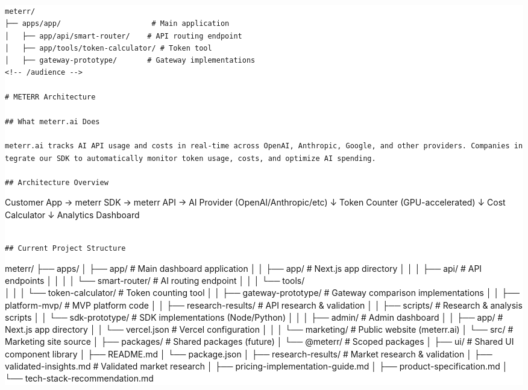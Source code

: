 ```
meterr/
├── apps/app/                     # Main application
│   ├── app/api/smart-router/    # API routing endpoint
│   ├── app/tools/token-calculator/ # Token tool
│   ├── gateway-prototype/       # Gateway implementations
<!-- /audience -->

# METERR Architecture

## What meterr.ai Does

meterr.ai tracks AI API usage and costs in real-time across OpenAI, Anthropic, Google, and other providers. Companies integrate our SDK to automatically monitor token usage, costs, and optimize AI spending.

## Architecture Overview

```
Customer App → meterr SDK → meterr API → AI Provider (OpenAI/Anthropic/etc)
                    ↓
              Token Counter (GPU-accelerated)
                    ↓
              Cost Calculator
                    ↓
              Analytics Dashboard
```

## Current Project Structure

```
meterr/
├── apps/
│   ├── app/                      # Main dashboard application
│   │   ├── app/                  # Next.js app directory
│   │   │   ├── api/              # API endpoints
│   │   │   │   └── smart-router/ # AI routing endpoint
│   │   │   └── tools/           
│   │   │       └── token-calculator/ # Token counting tool
│   │   ├── gateway-prototype/    # Gateway comparison implementations
│   │   ├── platform-mvp/         # MVP platform code
│   │   ├── research-results/     # API research & validation
│   │   ├── scripts/              # Research & analysis scripts
│   │   └── sdk-prototype/        # SDK implementations (Node/Python)
│   │
│   ├── admin/                    # Admin dashboard
│   │   ├── app/                  # Next.js app directory
│   │   └── vercel.json          # Vercel configuration
│   │
│   └── marketing/                # Public website (meterr.ai)
│       └── src/                  # Marketing site source
│
├── packages/                     # Shared packages (future)
│   └── @meterr/                 # Scoped packages
│
├── ui/                          # Shared UI component library
│   ├── README.md
│   └── package.json
│
├── research-results/            # Market research & validation
│   ├── validated-insights.md   # Validated market research
│   ├── pricing-implementation-guide.md
│   ├── product-specification.md
│   └── tech-stack-recommendation.md